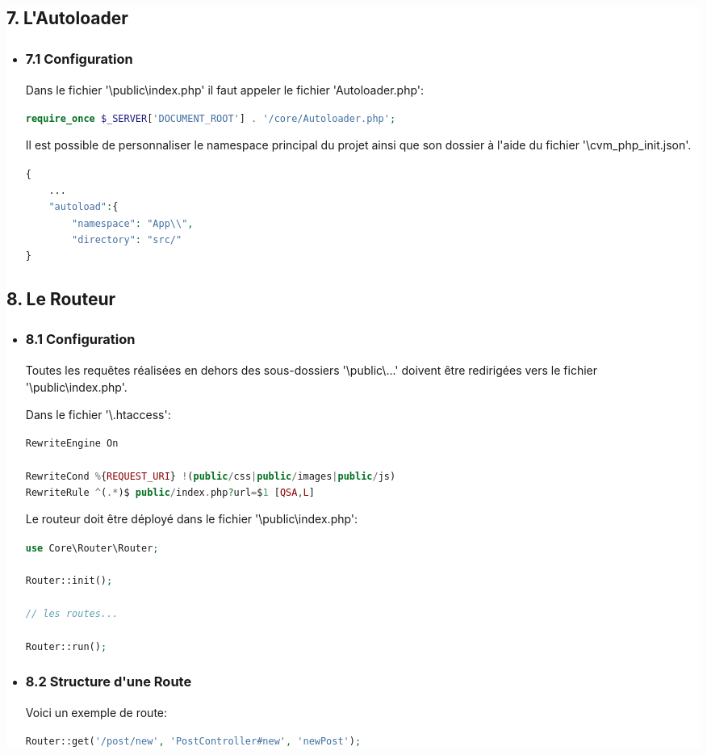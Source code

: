 ## 7. L'Autoloader

- ### 7.1 Configuration

    Dans le fichier '\\public\\index.php' il faut appeler le fichier 'Autoloader.php':
    
    ```php
    require_once $_SERVER['DOCUMENT_ROOT'] . '/core/Autoloader.php';
    ```

    Il est possible de personnaliser le namespace principal du projet ainsi que son dossier à l'aide du fichier '\\cvm_php_init.json'.

    ```php
    {
        ...
        "autoload":{
            "namespace": "App\\",
            "directory": "src/"
    }
    ```

## 8. Le Routeur

- ### 8.1 Configuration

    Toutes les requêtes réalisées en dehors des sous-dossiers '\\public\\...' doivent être redirigées vers le fichier '\\public\\index.php'.
    
    Dans le fichier '\\.htaccess':
    ```php
    RewriteEngine On

    RewriteCond %{REQUEST_URI} !(public/css|public/images|public/js)
    RewriteRule ^(.*)$ public/index.php?url=$1 [QSA,L]
    ```
    
    Le routeur doit être déployé dans le fichier '\\public\\index.php':

    ```php
    use Core\Router\Router;
    
    Router::init();
    
    // les routes...
    
    Router::run();
    ```
    
- ### 8.2 Structure d'une Route

    Voici un exemple de route:
    
    ```php
    Router::get('/post/new', 'PostController#new', 'newPost');
    ```
    